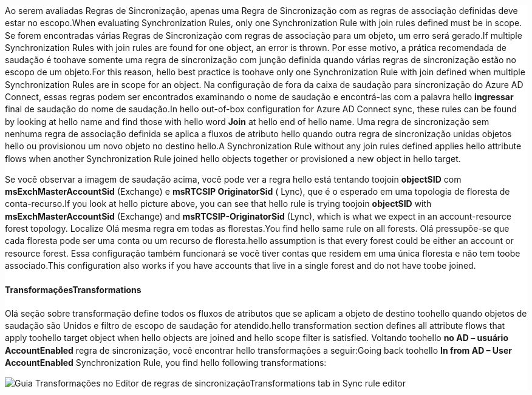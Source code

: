 <span data-ttu-id="1ffe1-274">Ao serem avaliadas Regras de Sincronização, apenas uma Regra de Sincronização com as regras de associação definidas deve estar no escopo.</span><span class="sxs-lookup"><span data-stu-id="1ffe1-274">When evaluating Synchronization Rules, only one Synchronization Rule with join rules defined must be in scope.</span></span> <span data-ttu-id="1ffe1-275">Se forem encontradas várias Regras de Sincronização com regras de associação para um objeto, um erro será gerado.</span><span class="sxs-lookup"><span data-stu-id="1ffe1-275">If multiple Synchronization Rules with join rules are found for one object, an error is thrown.</span></span> <span data-ttu-id="1ffe1-276">Por esse motivo, a prática recomendada de saudação é toohave somente uma regra de sincronização com junção definida quando várias regras de sincronização estão no escopo de um objeto.</span><span class="sxs-lookup"><span data-stu-id="1ffe1-276">For this reason, hello best practice is toohave only one Synchronization Rule with join defined when multiple Synchronization Rules are in scope for an object.</span></span> <span data-ttu-id="1ffe1-277">Na configuração de fora da caixa de saudação para sincronização do Azure AD Connect, essas regras podem ser encontrados examinando o nome de saudação e encontrá-las com a palavra hello **ingressar** final de saudação do nome de saudação.</span><span class="sxs-lookup"><span data-stu-id="1ffe1-277">In hello out-of-box configuration for Azure AD Connect sync, these rules can be found by looking at hello name and find those with hello word **Join** at hello end of hello name.</span></span> <span data-ttu-id="1ffe1-278">Uma regra de sincronização sem nenhuma regra de associação definida se aplica a fluxos de atributo hello quando outra regra de sincronização unidas objetos hello ou provisionou um novo objeto no destino hello.</span><span class="sxs-lookup"><span data-stu-id="1ffe1-278">A Synchronization Rule without any join rules defined applies hello attribute flows when another Synchronization Rule joined hello objects together or provisioned a new object in hello target.</span></span>

<span data-ttu-id="1ffe1-279">Se você observar a imagem de saudação acima, você pode ver a regra hello está tentando toojoin **objectSID** com **msExchMasterAccountSid** (Exchange) e **msRTCSIP OriginatorSid** ( Lync), que é o esperado em uma topologia de floresta de conta-recurso.</span><span class="sxs-lookup"><span data-stu-id="1ffe1-279">If you look at hello picture above, you can see that hello rule is trying toojoin **objectSID** with **msExchMasterAccountSid** (Exchange) and **msRTCSIP-OriginatorSid** (Lync), which is what we expect in an account-resource forest topology.</span></span> <span data-ttu-id="1ffe1-280">Localize Olá mesma regra em todas as florestas.</span><span class="sxs-lookup"><span data-stu-id="1ffe1-280">You find hello same rule on all forests.</span></span> <span data-ttu-id="1ffe1-281">Olá pressupõe-se que cada floresta pode ser uma conta ou um recurso de floresta.</span><span class="sxs-lookup"><span data-stu-id="1ffe1-281">hello assumption is that every forest could be either an account or resource forest.</span></span> <span data-ttu-id="1ffe1-282">Essa configuração também funcionará se você tiver contas que residem em uma única floresta e não tem toobe associado.</span><span class="sxs-lookup"><span data-stu-id="1ffe1-282">This configuration also works if you have accounts that live in a single forest and do not have toobe joined.</span></span>

#### <a name="transformations"></a><span data-ttu-id="1ffe1-283">Transformações</span><span class="sxs-lookup"><span data-stu-id="1ffe1-283">Transformations</span></span>
<span data-ttu-id="1ffe1-284">Olá seção sobre transformação define todos os fluxos de atributos que se aplicam a objeto de destino toohello quando objetos de saudação são Unidos e filtro de escopo de saudação for atendido.</span><span class="sxs-lookup"><span data-stu-id="1ffe1-284">hello transformation section defines all attribute flows that apply toohello target object when hello objects are joined and hello scope filter is satisfied.</span></span> <span data-ttu-id="1ffe1-285">Voltando toohello **no AD – usuário AccountEnabled** regra de sincronização, você encontrar hello transformações a seguir:</span><span class="sxs-lookup"><span data-stu-id="1ffe1-285">Going back toohello **In from AD – User AccountEnabled** Synchronization Rule, you find hello following transformations:</span></span>

![<span data-ttu-id="1ffe1-286">Guia Transformações no Editor de regras de sincronização</span><span class="sxs-lookup"><span data-stu-id="1ffe1-286">Transformations tab in Sync rule editor</span></span> ](./media/active-directory-aadconnectsync-understanding-default-configuration/syncruletransformations.png)
